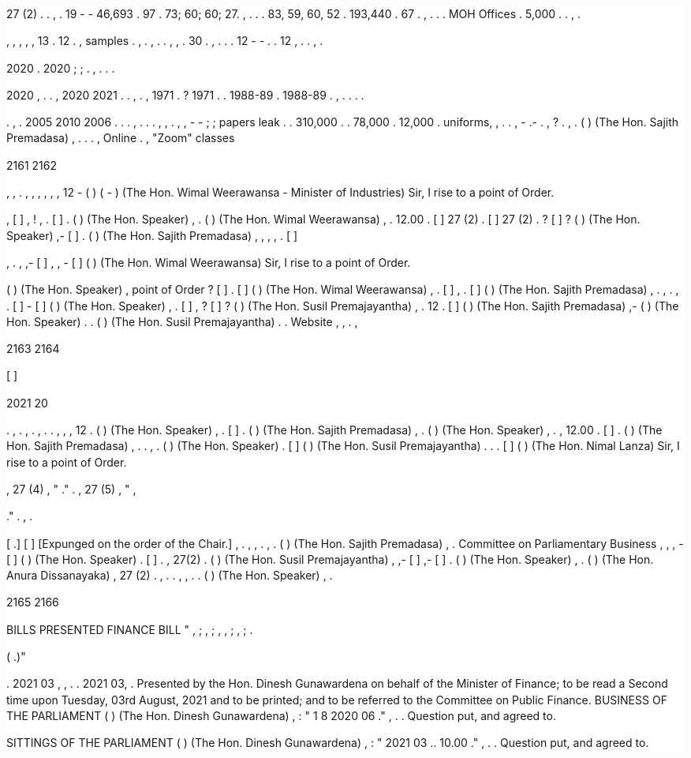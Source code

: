 27 (2) . . , . 19 - - 46,693 . 97 . 73; 60; 60; 27. , . . . 83, 59, 60, 52 . 193,440 . 67 . , . . . MOH Offices . 5,000 . . , .

, , , , , 13 . 12 . , samples . , . , . . , , . 30 . , . . . 12 - - . . 12 , . . , .

2020 . 2020 ; ; . , . . .

2020 , . . , 2020 2021 . . , . , 1971 . ? 1971 . . 1988-89 . 1988-89 . , . . . .

. , . 2005 2010 2006 . . . , . . . , , . , , - - ; ; papers leak . . 310,000 . . 78,000 . 12,000 . uniforms, , . . , - .- . , ? . , . ( ) (The Hon. Sajith Premadasa) , . . . , Online . , "Zoom" classes

2161 2162

, , . , , , , , , 12 - ( ) ( - ) (The Hon. Wimal Weerawansa - Minister of Industries) Sir, I rise to a point of Order.

, [ ] , ! , . [ ] . ( ) (The Hon. Speaker) , . ( ) (The Hon. Wimal Weerawansa) , . 12.00 . [ ] 27 (2) . [ ] 27 (2) . ? [ ] ? ( ) (The Hon. Speaker) ,- [ ] . ( ) (The Hon. Sajith Premadasa) , , , , . [ ]

, . , ,- [ ] , , - [ ] ( ) (The Hon. Wimal Weerawansa) Sir, I rise to a point of Order.

( ) (The Hon. Speaker) , point of Order ? [ ] . [ ] ( ) (The Hon. Wimal Weerawansa) , . [ ] , . [ ] ( ) (The Hon. Sajith Premadasa) , . , . , . [ ] - [ ] ( ) (The Hon. Speaker) , . [ ] , ? [ ] ? ( ) (The Hon. Susil Premajayantha) , . 12 . [ ] ( ) (The Hon. Sajith Premadasa) ,- ( ) (The Hon. Speaker) . . ( ) (The Hon. Susil Premajayantha) . . Website , , . ,

2163 2164

[ ]

2021 20

. , . , . , . . , , , 12 . ( ) (The Hon. Speaker) , . [ ] . ( ) (The Hon. Sajith Premadasa) , . ( ) (The Hon. Speaker) , . , 12.00 . [ ] . ( ) (The Hon. Sajith Premadasa) , . . , . ( ) (The Hon. Speaker) . [ ] ( ) (The Hon. Susil Premajayantha) . . . [ ] ( ) (The Hon. Nimal Lanza) Sir, I rise to a point of Order.

, 27 (4) , " ." . , 27 (5) , " ,

." . , .

[ .] [ ] [Expunged on the order of the Chair.] , . , , . , . ( ) (The Hon. Sajith Premadasa) , . Committee on Parliamentary Business , , , - [ ] ( ) (The Hon. Speaker) . [ ] . , 27(2) . ( ) (The Hon. Susil Premajayantha) , ,- [ ] ,- [ ] . ( ) (The Hon. Speaker) , . ( ) (The Hon. Anura Dissanayaka) , 27 (2) . , . . , , . . ( ) (The Hon. Speaker) , .

2165 2166

BILLS PRESENTED FINANCE BILL " , ; , ; , , ; , ; .

( .)"

. 2021 03 , , . . 2021 03, . Presented by the Hon. Dinesh Gunawardena on behalf of the Minister of Finance; to be read a Second time upon Tuesday, 03rd August, 2021 and to be printed; and to be referred to the Committee on Public Finance. BUSINESS OF THE PARLIAMENT ( ) (The Hon. Dinesh Gunawardena) , : " 1 8 2020 06 ." , . . Question put, and agreed to.

SITTINGS OF THE PARLIAMENT ( ) (The Hon. Dinesh Gunawardena) , : " 2021 03 .. 10.00 ." , . . Question put, and agreed to.
